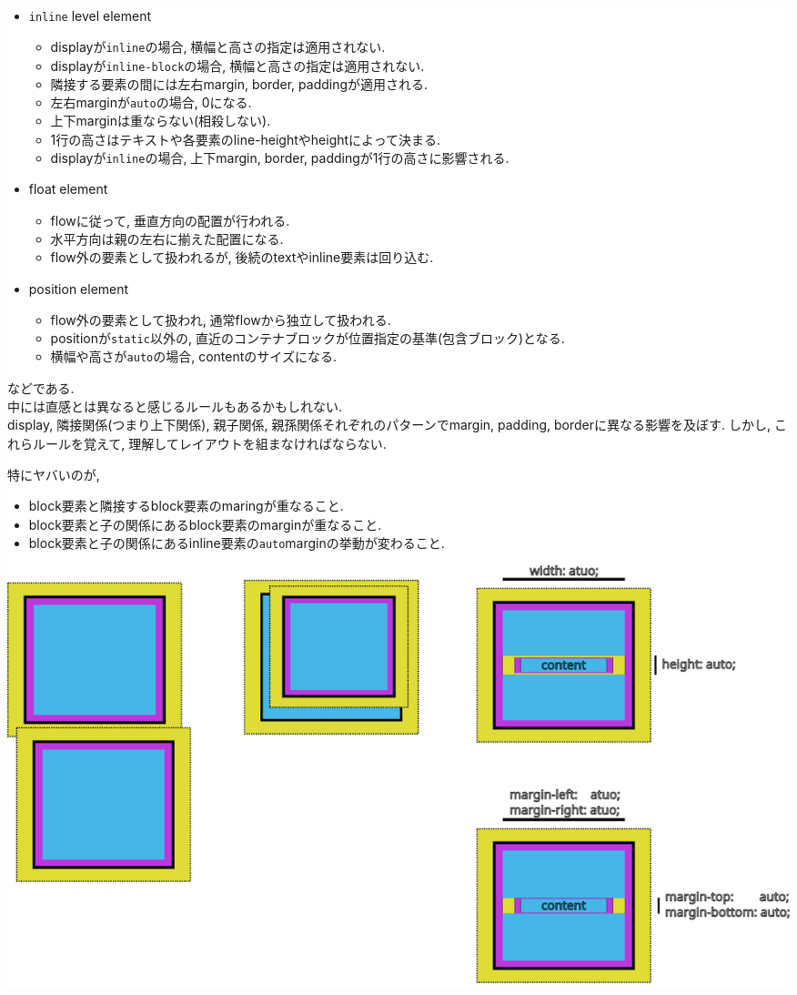 - `inline` level element

  - displayが`inline`の場合, 横幅と高さの指定は適用されない.
  - displayが`inline-block`の場合, 横幅と高さの指定は適用されない.
  - 隣接する要素の間には左右margin, border, paddingが適用される.
  - 左右marginが`auto`の場合, 0になる.
  - 上下marginは重ならない(相殺しない).
  - 1行の高さはテキストや各要素のline-heightやheightによって決まる.
  - displayが`inline`の場合, 上下margin, border, paddingが1行の高さに影響される.

- float element

  - flowに従って, 垂直方向の配置が行われる.
  - 水平方向は親の左右に揃えた配置になる.
  - flow外の要素として扱われるが, 後続のtextやinline要素は回り込む.

- position element
  - flow外の要素として扱われ, 通常flowから独立して扱われる.
  - positionが`static`以外の, 直近のコンテナブロックが位置指定の基準(包含ブロック)となる.
  - 横幅や高さが`auto`の場合, contentのサイズになる.

</div>

などである.  
中には直感とは異なると感じるルールもあるかもしれない.  
display, 隣接関係(つまり上下関係), 親子関係, 親孫関係それぞれのパターンでmargin, padding, borderに異なる影響を及ぼす.
しかし, これらルールを覚えて, 理解してレイアウトを組まなければならない.

特にヤバいのが,

- block要素と隣接するblock要素のmaringが重なること.
- block要素と子の関係にあるblock要素のmarginが重なること.
- block要素と子の関係にあるinline要素の`auto`marginの挙動が変わること.

![](img/visual_formatting_model.svg)
